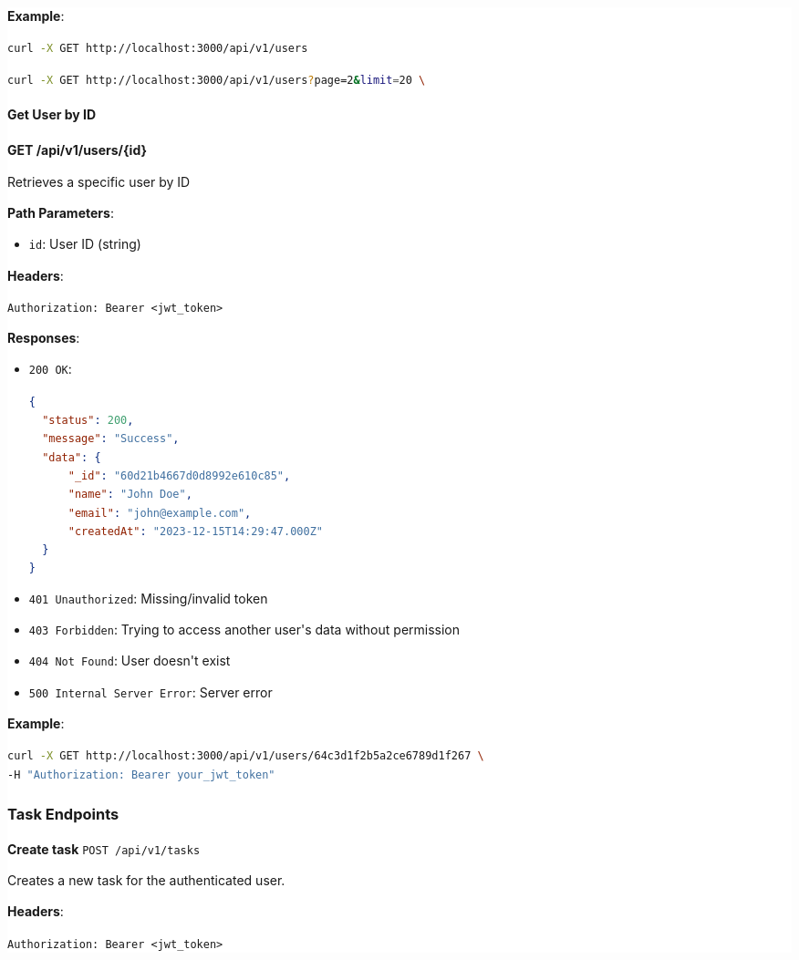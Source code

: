 **Example**:
```bash
curl -X GET http://localhost:3000/api/v1/users 
```

```bash
curl -X GET http://localhost:3000/api/v1/users?page=2&limit=20 \
```


#### Get User by ID
**GET /api/v1/users/{id}**

Retrieves a specific user by ID

**Path Parameters**:
- `id`: User ID (string)

**Headers**:
```
Authorization: Bearer <jwt_token>
```

**Responses**:
- `200 OK`:

  ```json
  {
    "status": 200,
    "message": "Success",
    "data": {
        "_id": "60d21b4667d0d8992e610c85",
        "name": "John Doe",
        "email": "john@example.com",
        "createdAt": "2023-12-15T14:29:47.000Z"
    }
  }
  ```
- `401 Unauthorized`: Missing/invalid token
- `403 Forbidden`: Trying to access another user's data without permission
- `404 Not Found`: User doesn't exist
- `500 Internal Server Error`: Server error

**Example**:
```bash
curl -X GET http://localhost:3000/api/v1/users/64c3d1f2b5a2ce6789d1f267 \
-H "Authorization: Bearer your_jwt_token"
```

### Task Endpoints 

**Create task**
`POST /api/v1/tasks`

Creates a new task for the authenticated user.

**Headers**:
```
Authorization: Bearer <jwt_token>
```
